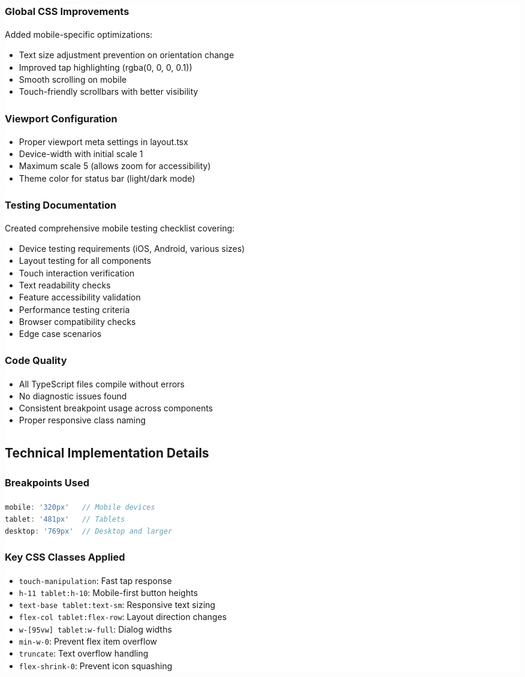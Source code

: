 ### Global CSS Improvements
Added mobile-specific optimizations:
- Text size adjustment prevention on orientation change
- Improved tap highlighting (rgba(0, 0, 0, 0.1))
- Smooth scrolling on mobile
- Touch-friendly scrollbars with better visibility

### Viewport Configuration
- Proper viewport meta settings in layout.tsx
- Device-width with initial scale 1
- Maximum scale 5 (allows zoom for accessibility)
- Theme color for status bar (light/dark mode)

### Testing Documentation
Created comprehensive mobile testing checklist covering:
- Device testing requirements (iOS, Android, various sizes)
- Layout testing for all components
- Touch interaction verification
- Text readability checks
- Feature accessibility validation
- Performance testing criteria
- Browser compatibility checks
- Edge case scenarios

### Code Quality
- All TypeScript files compile without errors
- No diagnostic issues found
- Consistent breakpoint usage across components
- Proper responsive class naming

## Technical Implementation Details

### Breakpoints Used
```typescript
mobile: '320px'   // Mobile devices
tablet: '481px'   // Tablets
desktop: '769px'  // Desktop and larger
```

### Key CSS Classes Applied
- `touch-manipulation`: Fast tap response
- `h-11 tablet:h-10`: Mobile-first button heights
- `text-base tablet:text-sm`: Responsive text sizing
- `flex-col tablet:flex-row`: Layout direction changes
- `w-[95vw] tablet:w-full`: Dialog widths
- `min-w-0`: Prevent flex item overflow
- `truncate`: Text overflow handling
- `flex-shrink-0`: Prevent icon squashing
